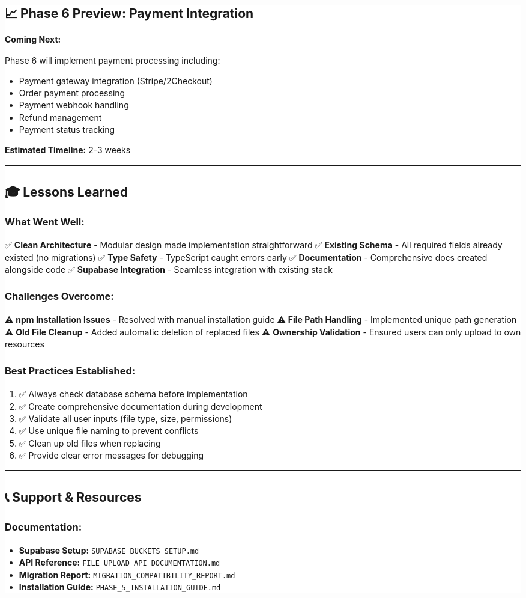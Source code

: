 
## 📈 Phase 6 Preview: Payment Integration

**Coming Next:**

Phase 6 will implement payment processing including:
- Payment gateway integration (Stripe/2Checkout)
- Order payment processing
- Payment webhook handling
- Refund management
- Payment status tracking

**Estimated Timeline:** 2-3 weeks

---

## 🎓 Lessons Learned

### What Went Well:

✅ **Clean Architecture** - Modular design made implementation straightforward
✅ **Existing Schema** - All required fields already existed (no migrations)
✅ **Type Safety** - TypeScript caught errors early
✅ **Documentation** - Comprehensive docs created alongside code
✅ **Supabase Integration** - Seamless integration with existing stack

### Challenges Overcome:

⚠️ **npm Installation Issues** - Resolved with manual installation guide
⚠️ **File Path Handling** - Implemented unique path generation
⚠️ **Old File Cleanup** - Added automatic deletion of replaced files
⚠️ **Ownership Validation** - Ensured users can only upload to own resources

### Best Practices Established:

1. ✅ Always check database schema before implementation
2. ✅ Create comprehensive documentation during development
3. ✅ Validate all user inputs (file type, size, permissions)
4. ✅ Use unique file naming to prevent conflicts
5. ✅ Clean up old files when replacing
6. ✅ Provide clear error messages for debugging

---

## 📞 Support & Resources

### Documentation:

- **Supabase Setup:** `SUPABASE_BUCKETS_SETUP.md`
- **API Reference:** `FILE_UPLOAD_API_DOCUMENTATION.md`
- **Migration Report:** `MIGRATION_COMPATIBILITY_REPORT.md`
- **Installation Guide:** `PHASE_5_INSTALLATION_GUIDE.md`
